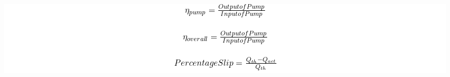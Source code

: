 <center><img src="./images/equations/npump.png" title="\eta_{pump}= \frac {Output of Pump}{Input of Pump}" /></center><br>

<center><img src="./images/equations/noverall.png" title="\eta_{pump}= \frac {Output of Pump}{Input of Pump}" /></center><br>

<center><img src="./images/equations/percentSlip.png" title="Percentage Slip = \frac {Q_{th} - Q_{act}}{Q_{th}}" /></center>
